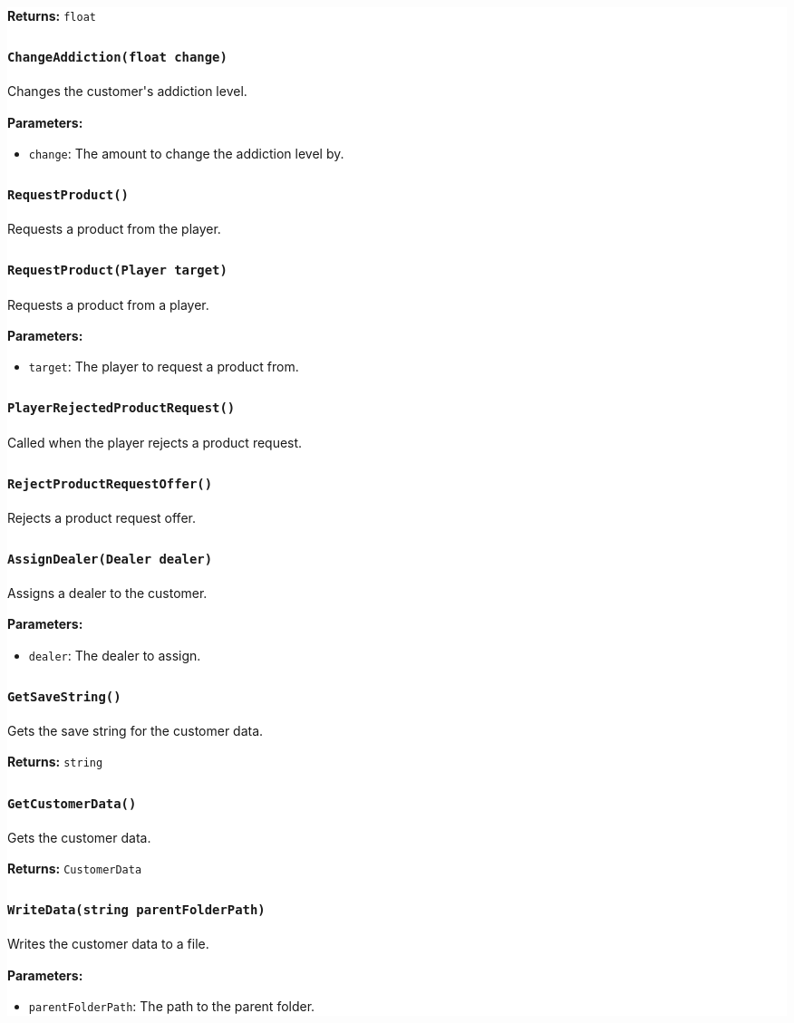 **Returns:** `float`

### `ChangeAddiction(float change)`

Changes the customer's addiction level.

**Parameters:**

* `change`: The amount to change the addiction level by.

### `RequestProduct()`

Requests a product from the player.

### `RequestProduct(Player target)`

Requests a product from a player.

**Parameters:**

* `target`: The player to request a product from.

### `PlayerRejectedProductRequest()`

Called when the player rejects a product request.

### `RejectProductRequestOffer()`

Rejects a product request offer.

### `AssignDealer(Dealer dealer)`

Assigns a dealer to the customer.

**Parameters:**

* `dealer`: The dealer to assign.

### `GetSaveString()`

Gets the save string for the customer data.

**Returns:** `string`

### `GetCustomerData()`

Gets the customer data.

**Returns:** `CustomerData`

### `WriteData(string parentFolderPath)`

Writes the customer data to a file.

**Parameters:**

* `parentFolderPath`: The path to the parent folder.
